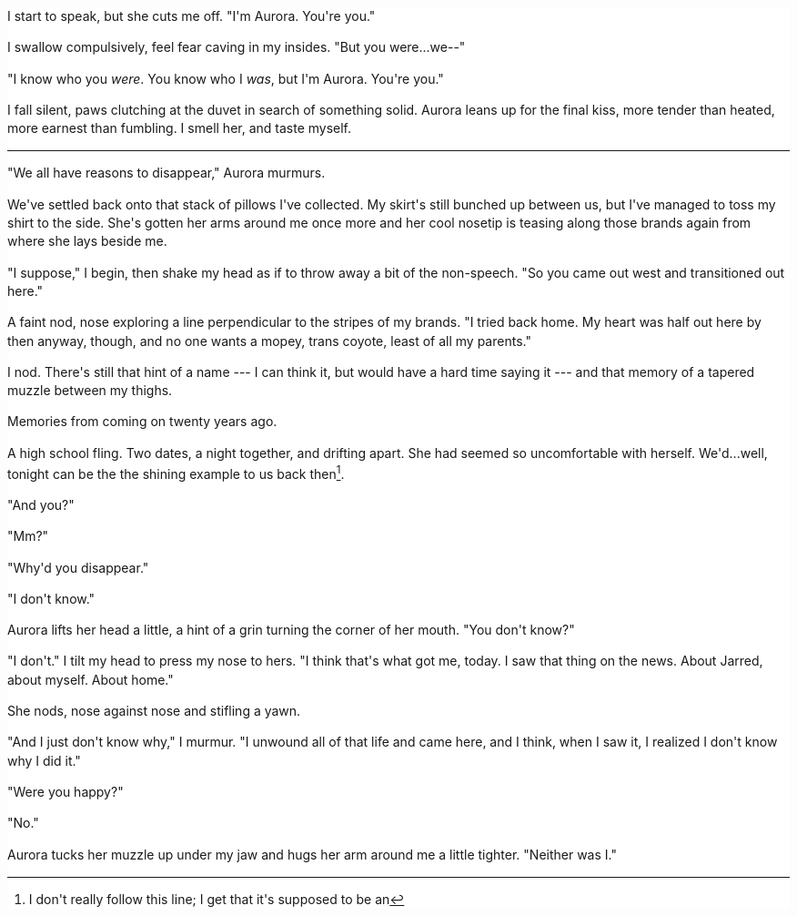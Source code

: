 I start to speak, but she cuts me off. "I'm Aurora. You're you."

I swallow compulsively, feel fear caving in my insides. "But you were...we--"

"I know who you *were*. You know who I *was*, but I'm Aurora. You're you."

I fall silent, paws clutching at the duvet in search of something solid. Aurora
leans up for the final kiss, more tender than heated, more earnest than
fumbling. I smell her, and taste myself.

-----

"We all have reasons to disappear," Aurora murmurs.

We've settled back onto that stack of pillows I've collected. My skirt's still
bunched up between us, but I've managed to toss my shirt to the side. She's
gotten her arms around me once more and her cool nosetip is teasing along those
brands again from where she lays beside me.

"I suppose," I begin, then shake my head as if to throw away a bit of the
non-speech. "So you came out west and transitioned out here."

A faint nod, nose exploring a line perpendicular to the stripes of my brands.
"I tried back home. My heart was half out here by then anyway, though, and no
one wants a mopey, trans coyote, least of all my parents."

I nod. There's still that hint of a name --- I can think it, but would have a
hard time saying it --- and that memory of a tapered muzzle between my thighs.

Memories from coming on twenty years ago.

A high school fling. Two dates, a night together, and drifting apart. She had
seemed so uncomfortable with herself. We'd...well, tonight can be the the
shining example to us back then[^19].

"And you?"

"Mm?"

"Why'd you disappear."

"I don't know."

Aurora lifts her head a little, a hint of a grin turning the corner of her
mouth. "You don't know?"

"I don't." I tilt my head to press my nose to hers. "I think that's what got
me, today. I saw that thing on the news. About Jarred, about myself. About
home."

She nods, nose against nose and stifling a yawn.

"And I just don't know why," I murmur. "I unwound all of that life and came
here, and I think, when I saw it, I realized I don't know why I did it."

"Were you happy?"

"No."

Aurora tucks her muzzle up under my jaw and hugs her arm around me a little
tighter. "Neither was I."


[^1]: Laughter doesn't seem like a gesture; maybe just "...I use it to
[^2]: I might just remove the business sentence? It's sort of reads like a
[^3]: s/into fur/into the fur/ ?
[^4]: Odd tense change; "I pay in cash" vs "They accepted cards". I get that
[^5]: This jars with "last pass" earlier. If that was the last pass, what are
[^6]: s/looking like that someone/looking like someone/
[^7]: This reads to me like the bookshelf itself is torn apart? Which seems odd
[^8]: I think this could just be "That was one of the first things..." without
[^9]: We're way past "first things" at this point, aren't we?
[^10]: Maybe kill the bit about dribbling blood? A cut in the side of the finger
[^11]: I *love* this line. :P
[^12]: Is she signing with her real name? Doing contracts? This feels odd for so
[^13]: s/down/town
[^14]: ... a blank tile s/with/and/ a few ...
[^15]: Ok, let's talk about this. I really dig this passage. The zoom in/zoom
[^17]: You can kill that comma, I think.
[^18]: Rather than colon I would just use a stop after else and have a new
[^19]: I don't really follow this line; I get that it's supposed to be an